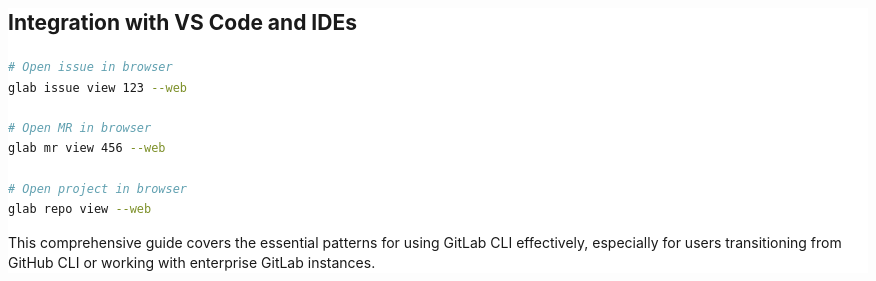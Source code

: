 
## Integration with VS Code and IDEs

```bash
# Open issue in browser
glab issue view 123 --web

# Open MR in browser
glab mr view 456 --web

# Open project in browser
glab repo view --web
```

This comprehensive guide covers the essential patterns for using GitLab CLI effectively, especially for users transitioning from GitHub CLI or working with enterprise GitLab instances.
